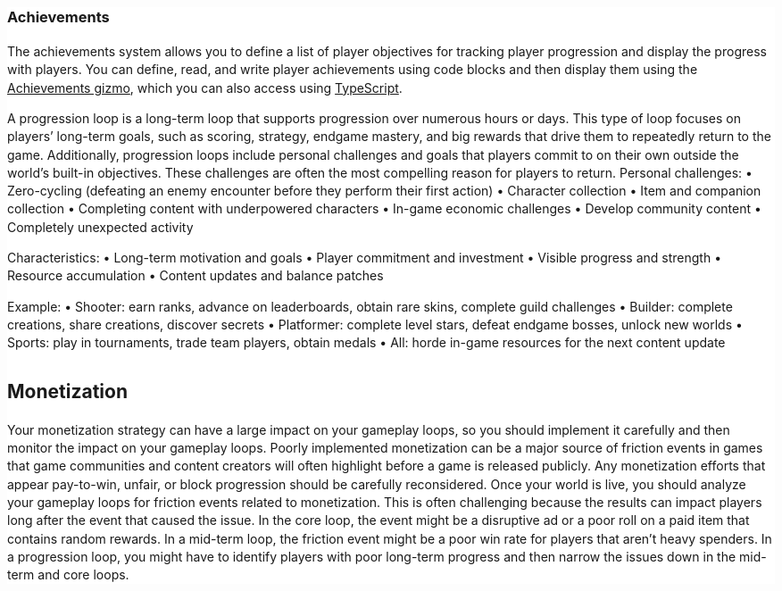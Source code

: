   

### Achievements

 The achievements system allows you to define a list of player objectives for
tracking player progression and display the progress with players. You can define,
read, and write player achievements using code blocks and then display them
using the [Achievements gizmo](https://developers.meta.com/horizon-worlds/learn/documentation/vr-creation/scripting/create-player-achievements), which you can also access using [TypeScript](https://developers.meta.com/horizon-worlds/reference/2.0.0/core_achievementsgizmo).  

 A progression loop is a long-term loop that supports progression over numerous
hours or days. This type of loop focuses on players’ long-term goals, such as
scoring, strategy, endgame mastery, and big rewards that drive them to repeatedly
return to the game. Additionally, progression loops include personal challenges
and goals that players commit to on their own outside the world’s built-in
objectives. These challenges are often the most compelling reason for players to
return. Personal challenges:
• Zero-cycling (defeating an enemy encounter before they perform their first
action)
• Character collection
• Item and companion collection
• Completing content with underpowered characters
• In-game economic challenges
• Develop community content
• Completely unexpected activity

 Characteristics:
• Long-term motivation and goals
• Player commitment and investment
• Visible progress and strength
• Resource accumulation
• Content updates and balance patches

 Example:
• Shooter: earn ranks, advance on leaderboards, obtain rare skins, complete guild
challenges
• Builder: complete creations, share creations, discover secrets
• Platformer: complete level stars, defeat endgame bosses, unlock new worlds
• Sports: play in tournaments, trade team players, obtain medals
• All: horde in-game resources for the next content update

  

## Monetization

 Your monetization strategy can have a large impact on your gameplay loops, so
you should implement it carefully and then monitor the impact on your gameplay
loops. Poorly implemented monetization can be a major source of friction events in
games that game communities and content creators will often highlight before a
game is released publicly. Any monetization efforts that appear pay-to-win, unfair, or block progression
should be carefully reconsidered. Once your world is live, you should analyze your gameplay loops for friction events related to monetization. This is often
challenging because the results can impact players long after the event that
caused the issue. In the core loop, the event might be a disruptive ad or a poor roll on a paid
item that contains random rewards. In a mid-term loop, the friction event might be
a poor win rate for players that aren’t heavy spenders. In a progression loop,
you might have to identify players with poor long-term progress and then narrow
the issues down in the mid-term and core loops.  
